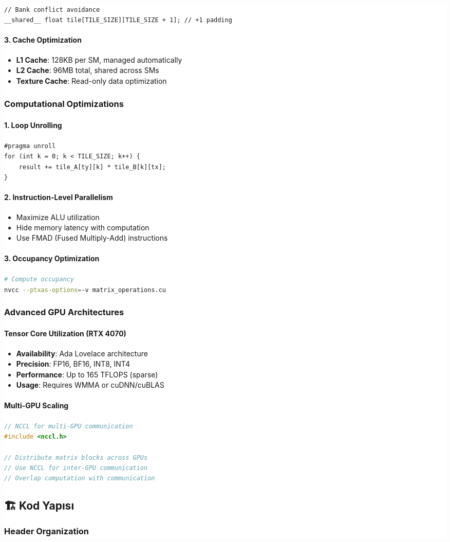 ```cuda
// Bank conflict avoidance
__shared__ float tile[TILE_SIZE][TILE_SIZE + 1]; // +1 padding
```

#### 3. **Cache Optimization**
- **L1 Cache**: 128KB per SM, managed automatically
- **L2 Cache**: 96MB total, shared across SMs  
- **Texture Cache**: Read-only data optimization

### Computational Optimizations

#### 1. **Loop Unrolling**
```cuda
#pragma unroll
for (int k = 0; k < TILE_SIZE; k++) {
    result += tile_A[ty][k] * tile_B[k][tx];
}
```

#### 2. **Instruction-Level Parallelism**
- Maximize ALU utilization
- Hide memory latency with computation
- Use FMAD (Fused Multiply-Add) instructions

#### 3. **Occupancy Optimization**
```bash
# Compute occupancy
nvcc --ptxas-options=-v matrix_operations.cu
```

### Advanced GPU Architectures

#### Tensor Core Utilization (RTX 4070)
- **Availability**: Ada Lovelace architecture
- **Precision**: FP16, BF16, INT8, INT4
- **Performance**: Up to 165 TFLOPS (sparse)
- **Usage**: Requires WMMA or cuDNN/cuBLAS

#### Multi-GPU Scaling
```cpp
// NCCL for multi-GPU communication
#include <nccl.h>

// Distribute matrix blocks across GPUs
// Use NCCL for inter-GPU communication
// Overlap computation with communication
```

## 🏗️ Kod Yapısı

### Header Organization
